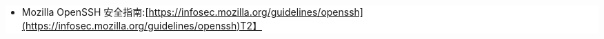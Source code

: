 *   Mozilla OpenSSH 安全指南:[https://infosec.mozilla.org/guidelines/openssh](https://infosec.mozilla.org/guidelines/openssh)T2】

